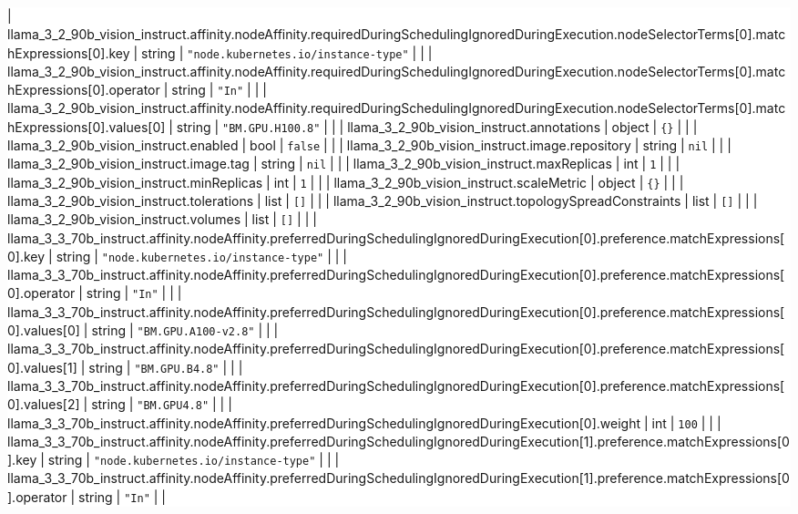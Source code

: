 | llama_3_2_90b_vision_instruct.affinity.nodeAffinity.requiredDuringSchedulingIgnoredDuringExecution.nodeSelectorTerms[0].matchExpressions[0].key                | string | `"node.kubernetes.io/instance-type"`                                                    |             |
| llama_3_2_90b_vision_instruct.affinity.nodeAffinity.requiredDuringSchedulingIgnoredDuringExecution.nodeSelectorTerms[0].matchExpressions[0].operator           | string | `"In"`                                                                                  |             |
| llama_3_2_90b_vision_instruct.affinity.nodeAffinity.requiredDuringSchedulingIgnoredDuringExecution.nodeSelectorTerms[0].matchExpressions[0].values[0]          | string | `"BM.GPU.H100.8"`                                                                       |             |
| llama_3_2_90b_vision_instruct.annotations                                                                                                                      | object | `{}`                                                                                    |             |
| llama_3_2_90b_vision_instruct.enabled                                                                                                                          | bool   | `false`                                                                                 |             |
| llama_3_2_90b_vision_instruct.image.repository                                                                                                                 | string | `nil`                                                                                   |             |
| llama_3_2_90b_vision_instruct.image.tag                                                                                                                        | string | `nil`                                                                                   |             |
| llama_3_2_90b_vision_instruct.maxReplicas                                                                                                                      | int    | `1`                                                                                     |             |
| llama_3_2_90b_vision_instruct.minReplicas                                                                                                                      | int    | `1`                                                                                     |             |
| llama_3_2_90b_vision_instruct.scaleMetric                                                                                                                      | object | `{}`                                                                                    |             |
| llama_3_2_90b_vision_instruct.tolerations                                                                                                                      | list   | `[]`                                                                                    |             |
| llama_3_2_90b_vision_instruct.topologySpreadConstraints                                                                                                        | list   | `[]`                                                                                    |             |
| llama_3_2_90b_vision_instruct.volumes                                                                                                                          | list   | `[]`                                                                                    |             |
| llama_3_3_70b_instruct.affinity.nodeAffinity.preferredDuringSchedulingIgnoredDuringExecution[0].preference.matchExpressions[0].key                             | string | `"node.kubernetes.io/instance-type"`                                                    |             |
| llama_3_3_70b_instruct.affinity.nodeAffinity.preferredDuringSchedulingIgnoredDuringExecution[0].preference.matchExpressions[0].operator                        | string | `"In"`                                                                                  |             |
| llama_3_3_70b_instruct.affinity.nodeAffinity.preferredDuringSchedulingIgnoredDuringExecution[0].preference.matchExpressions[0].values[0]                       | string | `"BM.GPU.A100-v2.8"`                                                                    |             |
| llama_3_3_70b_instruct.affinity.nodeAffinity.preferredDuringSchedulingIgnoredDuringExecution[0].preference.matchExpressions[0].values[1]                       | string | `"BM.GPU.B4.8"`                                                                         |             |
| llama_3_3_70b_instruct.affinity.nodeAffinity.preferredDuringSchedulingIgnoredDuringExecution[0].preference.matchExpressions[0].values[2]                       | string | `"BM.GPU4.8"`                                                                           |             |
| llama_3_3_70b_instruct.affinity.nodeAffinity.preferredDuringSchedulingIgnoredDuringExecution[0].weight                                                         | int    | `100`                                                                                   |             |
| llama_3_3_70b_instruct.affinity.nodeAffinity.preferredDuringSchedulingIgnoredDuringExecution[1].preference.matchExpressions[0].key                             | string | `"node.kubernetes.io/instance-type"`                                                    |             |
| llama_3_3_70b_instruct.affinity.nodeAffinity.preferredDuringSchedulingIgnoredDuringExecution[1].preference.matchExpressions[0].operator                        | string | `"In"`                                                                                  |             |